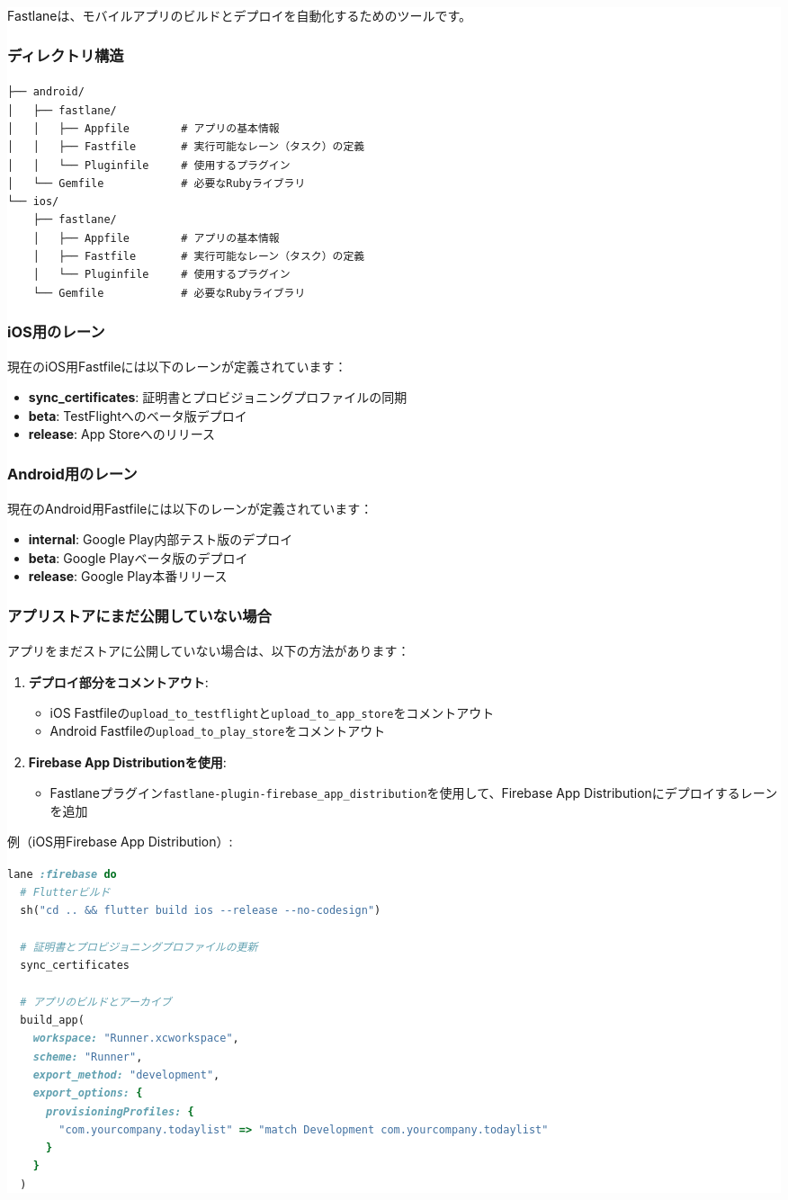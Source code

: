 Fastlaneは、モバイルアプリのビルドとデプロイを自動化するためのツールです。

### ディレクトリ構造

```
├── android/
│   ├── fastlane/
│   │   ├── Appfile        # アプリの基本情報
│   │   ├── Fastfile       # 実行可能なレーン（タスク）の定義
│   │   └── Pluginfile     # 使用するプラグイン
│   └── Gemfile            # 必要なRubyライブラリ
└── ios/
    ├── fastlane/
    │   ├── Appfile        # アプリの基本情報
    │   ├── Fastfile       # 実行可能なレーン（タスク）の定義
    │   └── Pluginfile     # 使用するプラグイン
    └── Gemfile            # 必要なRubyライブラリ
```

### iOS用のレーン

現在のiOS用Fastfileには以下のレーンが定義されています：

- **sync_certificates**: 証明書とプロビジョニングプロファイルの同期
- **beta**: TestFlightへのベータ版デプロイ
- **release**: App Storeへのリリース

### Android用のレーン

現在のAndroid用Fastfileには以下のレーンが定義されています：

- **internal**: Google Play内部テスト版のデプロイ
- **beta**: Google Playベータ版のデプロイ
- **release**: Google Play本番リリース

### アプリストアにまだ公開していない場合

アプリをまだストアに公開していない場合は、以下の方法があります：

1. **デプロイ部分をコメントアウト**: 
   - iOS Fastfileの`upload_to_testflight`と`upload_to_app_store`をコメントアウト
   - Android Fastfileの`upload_to_play_store`をコメントアウト

2. **Firebase App Distributionを使用**:
   - Fastlaneプラグイン`fastlane-plugin-firebase_app_distribution`を使用して、Firebase App Distributionにデプロイするレーンを追加

例（iOS用Firebase App Distribution）:

```ruby
lane :firebase do
  # Flutterビルド
  sh("cd .. && flutter build ios --release --no-codesign")
  
  # 証明書とプロビジョニングプロファイルの更新
  sync_certificates
  
  # アプリのビルドとアーカイブ
  build_app(
    workspace: "Runner.xcworkspace",
    scheme: "Runner",
    export_method: "development",
    export_options: {
      provisioningProfiles: {
        "com.yourcompany.todaylist" => "match Development com.yourcompany.todaylist"
      }
    }
  )
```